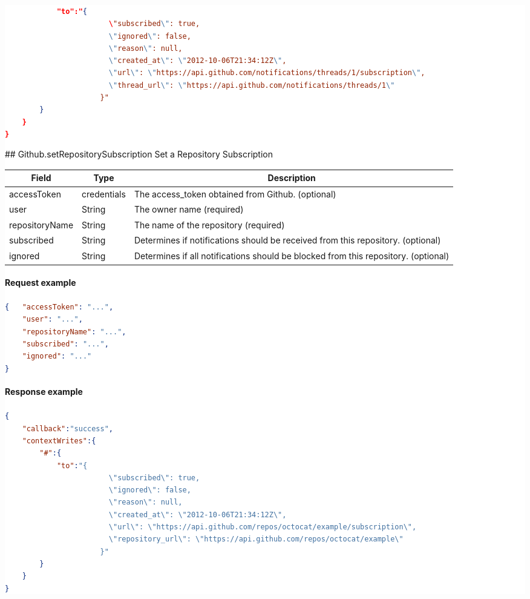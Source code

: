 ```json
			"to":"{
                        \"subscribed\": true,
                        \"ignored\": false,
                        \"reason\": null,
                        \"created_at\": \"2012-10-06T21:34:12Z\",
                        \"url\": \"https://api.github.com/notifications/threads/1/subscription\",
                        \"thread_url\": \"https://api.github.com/notifications/threads/1\"
                      }"
		}
	}
}
```

<a name="setRepositorySubscription"/>
## Github.setRepositorySubscription
Set a Repository Subscription

| Field         | Type       | Description
|---------------|------------|----------
| accessToken   | credentials| The access_token obtained from Github. (optional)
| user          | String     | The owner name (required)
| repositoryName| String     | The name of the repository (required)
| subscribed    | String     | Determines if notifications should be received from this repository. (optional)
| ignored       | String     | Determines if all notifications should be blocked from this repository. (optional)

#### Request example
```json
{	"accessToken": "...",
	"user": "...",
	"repositoryName": "...",
	"subscribed": "...",
	"ignored": "..."
}
```
#### Response example
```json
{
	"callback":"success",
	"contextWrites":{
		"#":{
			"to":"{
                        \"subscribed\": true,
                        \"ignored\": false,
                        \"reason\": null,
                        \"created_at\": \"2012-10-06T21:34:12Z\",
                        \"url\": \"https://api.github.com/repos/octocat/example/subscription\",
                        \"repository_url\": \"https://api.github.com/repos/octocat/example\"
                      }"
		}
	}
}
```
